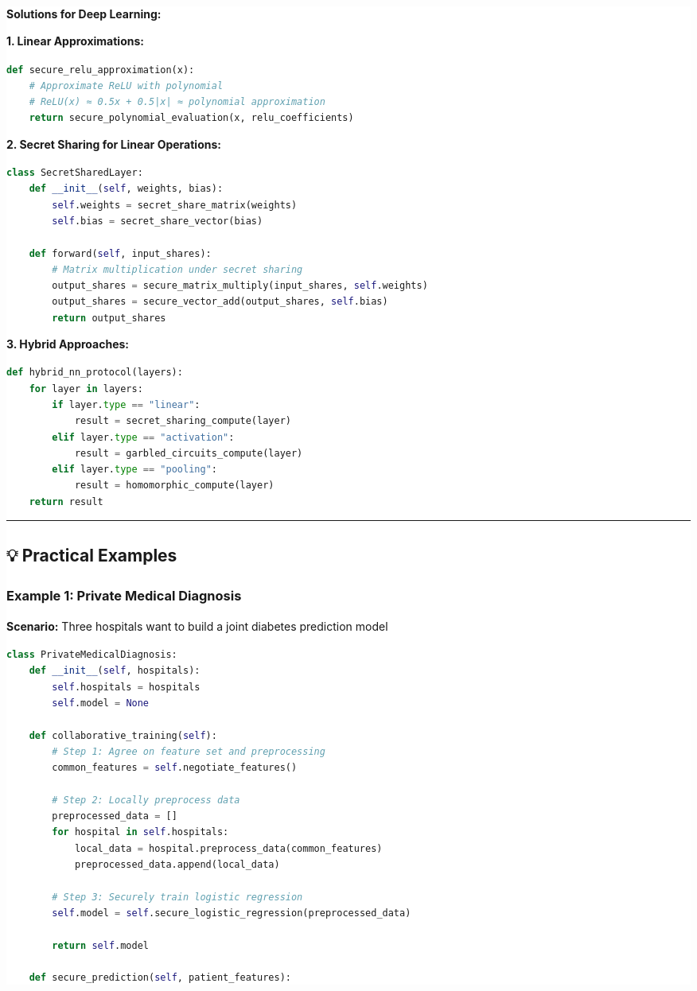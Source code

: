 **Solutions for Deep Learning:**

**1. Linear Approximations:**
```python
def secure_relu_approximation(x):
    # Approximate ReLU with polynomial
    # ReLU(x) ≈ 0.5x + 0.5|x| ≈ polynomial approximation
    return secure_polynomial_evaluation(x, relu_coefficients)
```

**2. Secret Sharing for Linear Operations:**
```python
class SecretSharedLayer:
    def __init__(self, weights, bias):
        self.weights = secret_share_matrix(weights)
        self.bias = secret_share_vector(bias)
        
    def forward(self, input_shares):
        # Matrix multiplication under secret sharing
        output_shares = secure_matrix_multiply(input_shares, self.weights)
        output_shares = secure_vector_add(output_shares, self.bias)
        return output_shares
```

**3. Hybrid Approaches:**
```python
def hybrid_nn_protocol(layers):
    for layer in layers:
        if layer.type == "linear":
            result = secret_sharing_compute(layer)
        elif layer.type == "activation":
            result = garbled_circuits_compute(layer)
        elif layer.type == "pooling":
            result = homomorphic_compute(layer)
    return result
```

---

## 💡 Practical Examples

### Example 1: Private Medical Diagnosis

**Scenario:** Three hospitals want to build a joint diabetes prediction model

```python
class PrivateMedicalDiagnosis:
    def __init__(self, hospitals):
        self.hospitals = hospitals
        self.model = None
        
    def collaborative_training(self):
        # Step 1: Agree on feature set and preprocessing
        common_features = self.negotiate_features()
        
        # Step 2: Locally preprocess data
        preprocessed_data = []
        for hospital in self.hospitals:
            local_data = hospital.preprocess_data(common_features)
            preprocessed_data.append(local_data)
            
        # Step 3: Securely train logistic regression
        self.model = self.secure_logistic_regression(preprocessed_data)
        
        return self.model
        
    def secure_prediction(self, patient_features):
```